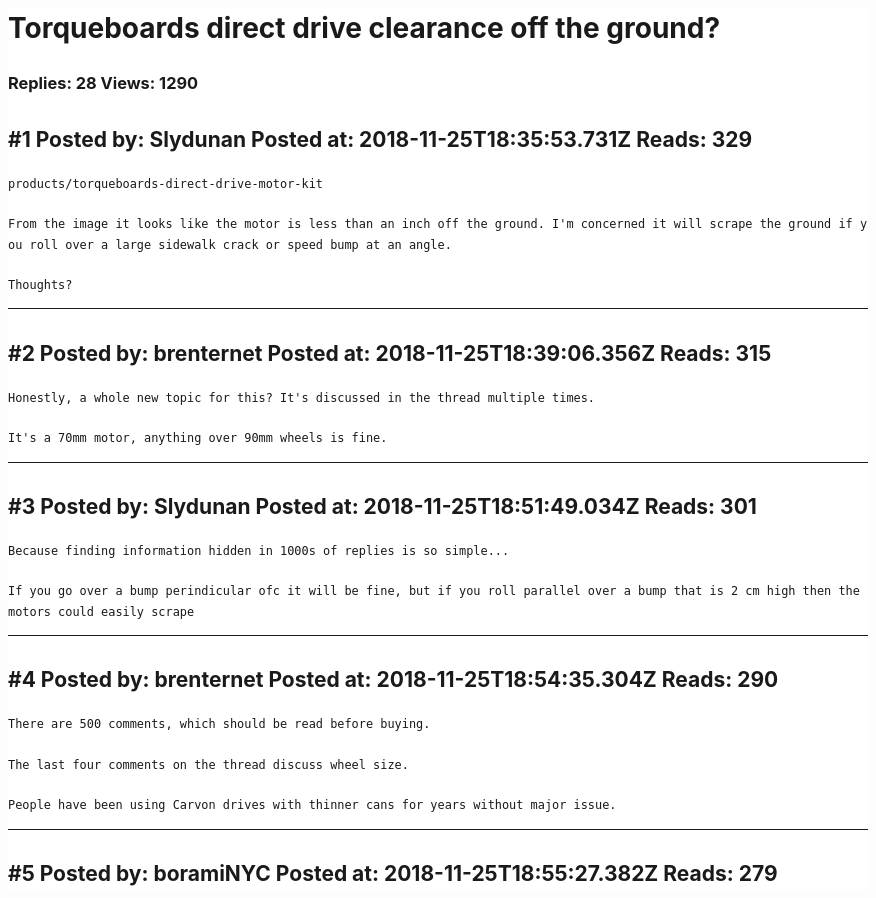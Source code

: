 # Torqueboards direct drive clearance off the ground?

### Replies: 28 Views: 1290

## \#1 Posted by: Slydunan Posted at: 2018-11-25T18:35:53.731Z Reads: 329

```
products/torqueboards-direct-drive-motor-kit

From the image it looks like the motor is less than an inch off the ground. I'm concerned it will scrape the ground if you roll over a large sidewalk crack or speed bump at an angle.

Thoughts?
```

---
## \#2 Posted by: brenternet Posted at: 2018-11-25T18:39:06.356Z Reads: 315

```
Honestly, a whole new topic for this? It's discussed in the thread multiple times.

It's a 70mm motor, anything over 90mm wheels is fine.
```

---
## \#3 Posted by: Slydunan Posted at: 2018-11-25T18:51:49.034Z Reads: 301

```
Because finding information hidden in 1000s of replies is so simple...

If you go over a bump perindicular ofc it will be fine, but if you roll parallel over a bump that is 2 cm high then the motors could easily scrape
```

---
## \#4 Posted by: brenternet Posted at: 2018-11-25T18:54:35.304Z Reads: 290

```
There are 500 comments, which should be read before buying. 

The last four comments on the thread discuss wheel size.

People have been using Carvon drives with thinner cans for years without major issue.
```

---
## \#5 Posted by: boramiNYC Posted at: 2018-11-25T18:55:27.382Z Reads: 279

